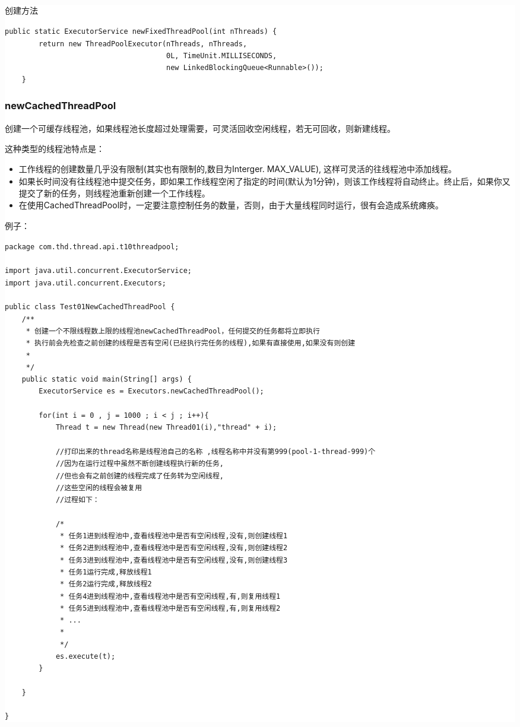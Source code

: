 创建方法

```
public static ExecutorService newFixedThreadPool(int nThreads) {
        return new ThreadPoolExecutor(nThreads, nThreads,
                                      0L, TimeUnit.MILLISECONDS,
                                      new LinkedBlockingQueue<Runnable>());
    }
```



### newCachedThreadPool

创建一个可缓存线程池，如果线程池长度超过处理需要，可灵活回收空闲线程，若无可回收，则新建线程。

这种类型的线程池特点是：

- 工作线程的创建数量几乎没有限制(其实也有限制的,数目为Interger. MAX_VALUE), 这样可灵活的往线程池中添加线程。
- 如果长时间没有往线程池中提交任务，即如果工作线程空闲了指定的时间(默认为1分钟)，则该工作线程将自动终止。终止后，如果你又提交了新的任务，则线程池重新创建一个工作线程。
- 在使用CachedThreadPool时，一定要注意控制任务的数量，否则，由于大量线程同时运行，很有会造成系统瘫痪。

例子：

```
package com.thd.thread.api.t10threadpool;

import java.util.concurrent.ExecutorService;
import java.util.concurrent.Executors;

public class Test01NewCachedThreadPool {
	/**
	 * 创建一个不限线程数上限的线程池newCachedThreadPool，任何提交的任务都将立即执行
	 * 执行前会先检查之前创建的线程是否有空闲(已经执行完任务的线程),如果有直接使用,如果没有则创建
	 * 
	 */
	public static void main(String[] args) {
		ExecutorService es = Executors.newCachedThreadPool();
		
		for(int i = 0 , j = 1000 ; i < j ; i++){
			Thread t = new Thread(new Thread01(i),"thread" + i);
			
			//打印出来的thread名称是线程池自己的名称 ,线程名称中并没有第999(pool-1-thread-999)个
			//因为在运行过程中虽然不断创建线程执行新的任务,
			//但也会有之前创建的线程完成了任务转为空闲线程,
			//这些空闲的线程会被复用 
			//过程如下：
			
			/*
			 * 任务1进到线程池中,查看线程池中是否有空闲线程,没有,则创建线程1
			 * 任务2进到线程池中,查看线程池中是否有空闲线程,没有,则创建线程2
			 * 任务3进到线程池中,查看线程池中是否有空闲线程,没有,则创建线程3
			 * 任务1运行完成,释放线程1
			 * 任务2运行完成,释放线程2
			 * 任务4进到线程池中,查看线程池中是否有空闲线程,有,则复用线程1
			 * 任务5进到线程池中,查看线程池中是否有空闲线程,有,则复用线程2
			 * ...
			 * 
			 */
			es.execute(t);
		}

	}

}

```
